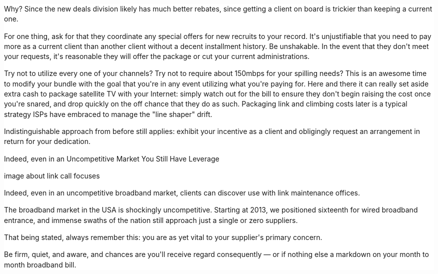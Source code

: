 Why? Since the new deals division likely has much better rebates, since getting a client on board is trickier than keeping a current one. 

For one thing, ask for that they coordinate any special offers for new recruits to your record. It's unjustifiable that you need to pay more as a current client than another client without a decent installment history. Be unshakable. In the event that they don't meet your requests, it's reasonable they will offer the package or cut your current administrations. 

Try not to utilize every one of your channels? Try not to require about 150mbps for your spilling needs? This is an awesome time to modify your bundle with the goal that you're in any event utilizing what you're paying for. Here and there it can really set aside extra cash to package satellite TV with your Internet: simply watch out for the bill to ensure they don't begin raising the cost once you're snared, and drop quickly on the off chance that they do as such. Packaging link and climbing costs later is a typical strategy ISPs have embraced to manage the "line shaper" drift. 

Indistinguishable approach from before still applies: exhibit your incentive as a client and obligingly request an arrangement in return for your dedication. 

Indeed, even in an Uncompetitive Market You Still Have Leverage 

image about link call focuses 

Indeed, even in an uncompetitive broadband market, clients can discover use with link maintenance offices. 

The broadband market in the USA is shockingly uncompetitive. Starting at 2013, we positioned sixteenth for wired broadband entrance, and immense swaths of the nation still approach just a single or zero suppliers.  

That being stated, always remember this: you are as yet vital to your supplier's primary concern. 

Be firm, quiet, and aware, and chances are you'll receive regard consequently — or if nothing else a markdown on your month to month broadband bill.

